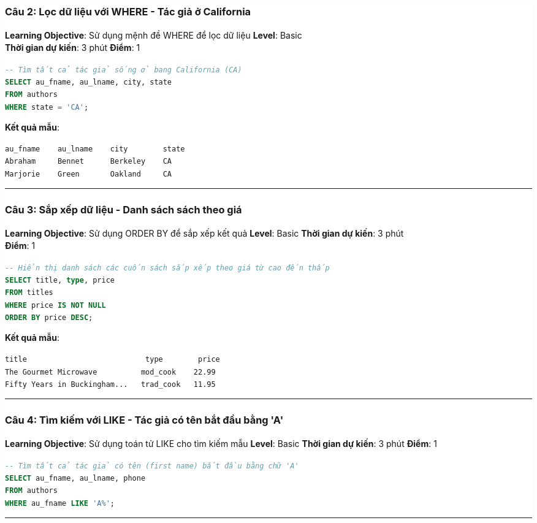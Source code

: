 ### Câu 2: Lọc dữ liệu với WHERE - Tác giả ở California
**Learning Objective**: Sử dụng mệnh đề WHERE để lọc dữ liệu
**Level**: Basic  
**Thời gian dự kiến**: 3 phút
**Điểm**: 1

```sql
-- Tìm tất cả tác giả sống ở bang California (CA)
SELECT au_fname, au_lname, city, state 
FROM authors 
WHERE state = 'CA';
```

**Kết quả mẫu**:
```
au_fname    au_lname    city        state
Abraham     Bennet      Berkeley    CA
Marjorie    Green       Oakland     CA
```

---

### Câu 3: Sắp xếp dữ liệu - Danh sách sách theo giá
**Learning Objective**: Sử dụng ORDER BY để sắp xếp kết quả
**Level**: Basic
**Thời gian dự kiến**: 3 phút  
**Điểm**: 1

```sql
-- Hiển thị danh sách các cuốn sách sắp xếp theo giá từ cao đến thấp
SELECT title, type, price 
FROM titles 
WHERE price IS NOT NULL
ORDER BY price DESC;
```

**Kết quả mẫu**:
```
title                           type        price
The Gourmet Microwave          mod_cook    22.99
Fifty Years in Buckingham...   trad_cook   11.95
```

---

### Câu 4: Tìm kiếm với LIKE - Tác giả có tên bắt đầu bằng 'A'
**Learning Objective**: Sử dụng toán tử LIKE cho tìm kiếm mẫu
**Level**: Basic
**Thời gian dự kiến**: 3 phút
**Điểm**: 1

```sql
-- Tìm tất cả tác giả có tên (first name) bắt đầu bằng chữ 'A'
SELECT au_fname, au_lname, phone 
FROM authors 
WHERE au_fname LIKE 'A%';
```

---